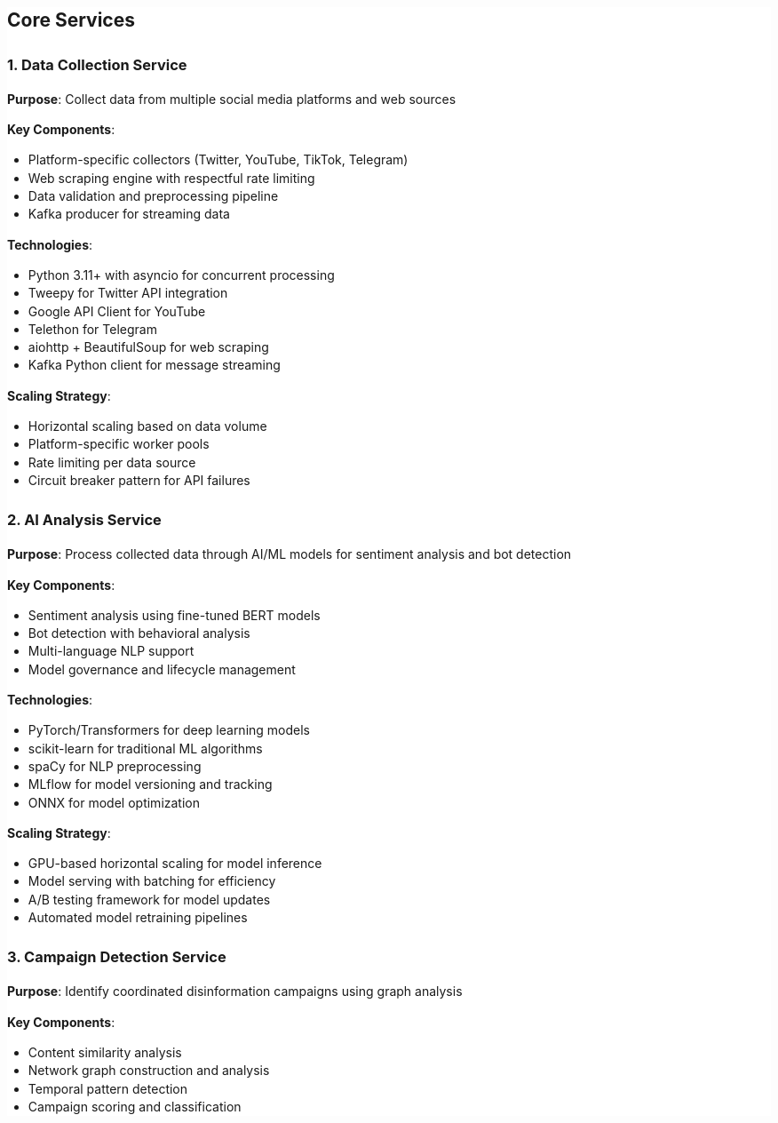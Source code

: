 ## Core Services

### 1. Data Collection Service
**Purpose**: Collect data from multiple social media platforms and web sources

**Key Components**:
- Platform-specific collectors (Twitter, YouTube, TikTok, Telegram)
- Web scraping engine with respectful rate limiting
- Data validation and preprocessing pipeline
- Kafka producer for streaming data

**Technologies**:
- Python 3.11+ with asyncio for concurrent processing
- Tweepy for Twitter API integration
- Google API Client for YouTube
- Telethon for Telegram
- aiohttp + BeautifulSoup for web scraping
- Kafka Python client for message streaming

**Scaling Strategy**:
- Horizontal scaling based on data volume
- Platform-specific worker pools
- Rate limiting per data source
- Circuit breaker pattern for API failures

### 2. AI Analysis Service
**Purpose**: Process collected data through AI/ML models for sentiment analysis and bot detection

**Key Components**:
- Sentiment analysis using fine-tuned BERT models
- Bot detection with behavioral analysis
- Multi-language NLP support
- Model governance and lifecycle management

**Technologies**:
- PyTorch/Transformers for deep learning models
- scikit-learn for traditional ML algorithms
- spaCy for NLP preprocessing
- MLflow for model versioning and tracking
- ONNX for model optimization

**Scaling Strategy**:
- GPU-based horizontal scaling for model inference
- Model serving with batching for efficiency
- A/B testing framework for model updates
- Automated model retraining pipelines

### 3. Campaign Detection Service
**Purpose**: Identify coordinated disinformation campaigns using graph analysis

**Key Components**:
- Content similarity analysis
- Network graph construction and analysis
- Temporal pattern detection
- Campaign scoring and classification
